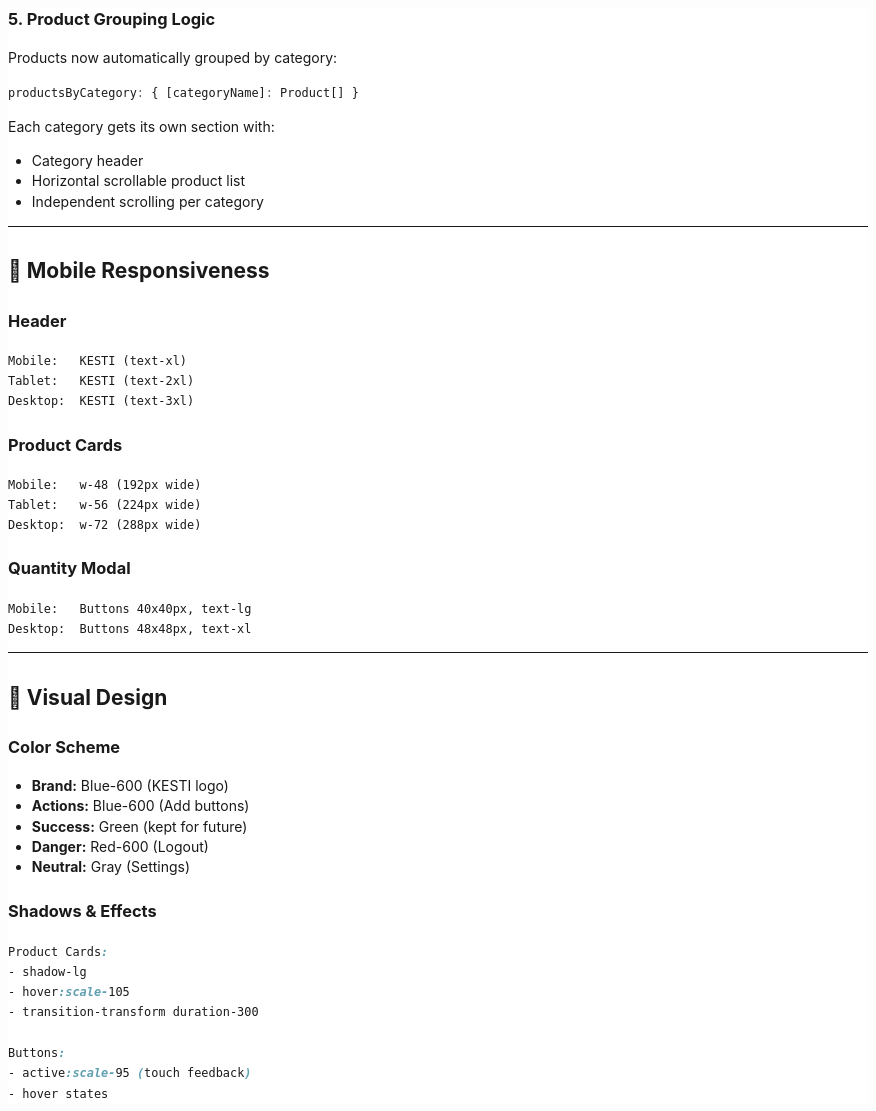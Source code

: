 ### 5. **Product Grouping Logic**
Products now automatically grouped by category:
```typescript
productsByCategory: { [categoryName]: Product[] }
```

Each category gets its own section with:
- Category header
- Horizontal scrollable product list
- Independent scrolling per category

---

## 📱 Mobile Responsiveness

### Header
```
Mobile:   KESTI (text-xl)
Tablet:   KESTI (text-2xl)
Desktop:  KESTI (text-3xl)
```

### Product Cards
```
Mobile:   w-48 (192px wide)
Tablet:   w-56 (224px wide)
Desktop:  w-72 (288px wide)
```

### Quantity Modal
```
Mobile:   Buttons 40x40px, text-lg
Desktop:  Buttons 48x48px, text-xl
```

---

## 🎨 Visual Design

### Color Scheme
- **Brand:** Blue-600 (KESTI logo)
- **Actions:** Blue-600 (Add buttons)
- **Success:** Green (kept for future)
- **Danger:** Red-600 (Logout)
- **Neutral:** Gray (Settings)

### Shadows & Effects
```css
Product Cards:
- shadow-lg
- hover:scale-105
- transition-transform duration-300

Buttons:
- active:scale-95 (touch feedback)
- hover states
```
